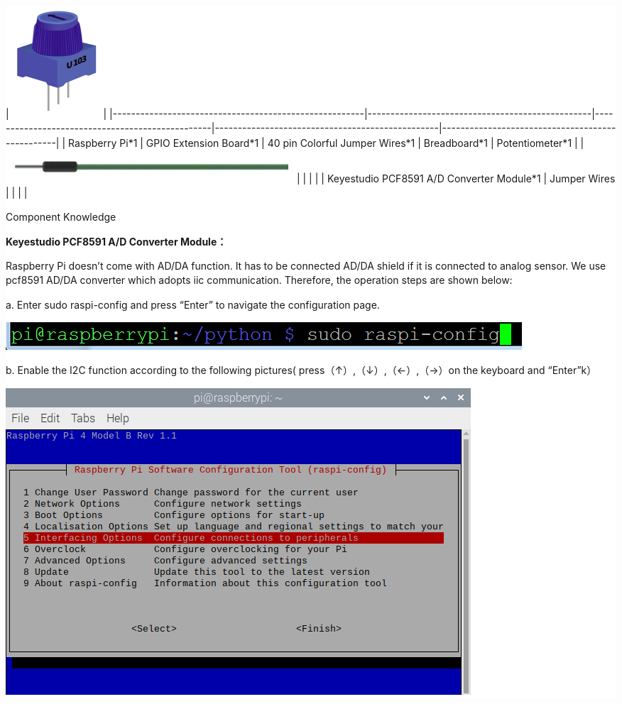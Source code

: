 | ![](media/6747cb1ff44097c93da4a0ce7d2e4fac.png) |
|-------------------------------------------------------|-------------------------------------------------|-------------------------------------------------|-------------------------------------------------|-------------------------------------------------|
| Raspberry Pi\*1                                       | GPIO Extension Board\*1                         | 40 pin Colorful Jumper Wires\*1                 | Breadboard\*1                                   | Potentiometer\*1                                |
| ![](media/10d87dd4cd26593bab967167fa8087fd.png) |                                                 |                                                 |                                                 |
| Keyestudio PCF8591 A/D Converter Module\*1            | Jumper Wires                                    |                                                 |                                                 |                                                 |

Component Knowledge

**Keyestudio PCF8591 A/D Converter Module：**

Raspberry Pi doesn’t come with AD/DA function. It has to be connected AD/DA
shield if it is connected to analog sensor. We use pcf8591 AD/DA converter which
adopts iic communication. Therefore, the operation steps are shown below:

a. Enter sudo raspi-config and press “Enter” to navigate the configuration page.

![](media/2c8b4e4fce58dce6952d3bf59738cf1d.png)

b. Enable the I2C function according to the following pictures(
press（↑）,（↓）,（←）,（→）on the keyboard and “Enter”k）

![](media/e00c383d371eb91380f7ae6eb6fb880e.png)
